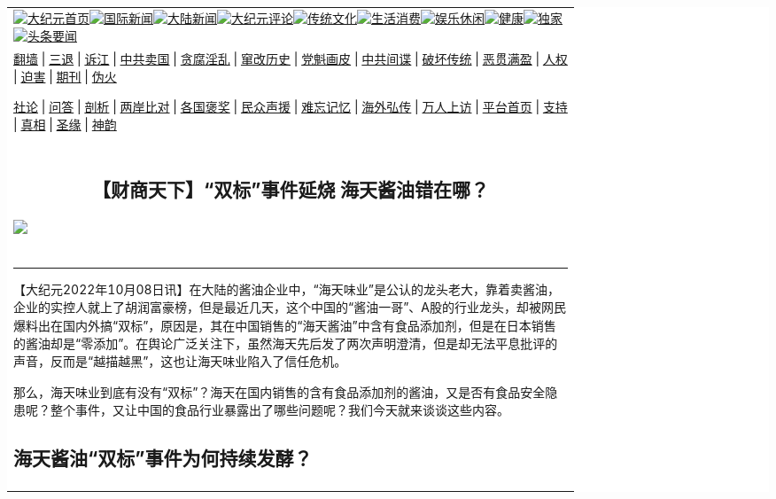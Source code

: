 <a name="1" id="1" target="_blank"></a><span id="1"></span>
<table align=center border="0"><tr><td colspan="2" VALIGN=TOP><a href="https://github.com/19920513/djy/blob/master/gb/nf1351518.md#1"><img src="https://raw.githubusercontent.com/19920513/www/master/t/djy/1.jpg" title="大纪元首页" alt="大纪元首页"></a><a href="https://github.com/19920513/djy/blob/master/gb/n24hr.md#1"><img src="https://raw.githubusercontent.com/19920513/www/master/t/djy/3.jpg" title="国际新闻" alt="国际新闻"></a><a href="https://github.com/19920513/djy/blob/master/gb/nsc413.md#1"><img src="https://raw.githubusercontent.com/19920513/www/master/t/djy/4.jpg" title="大陆新闻" alt="大陆新闻"></a><a href="https://github.com/19920513/djy/blob/master/gb/news392.md#1"><img src="https://raw.githubusercontent.com/19920513/www/master/t/djy/5.jpg" title="大纪元评论" alt="大纪元评论"></a><a href="https://github.com/19920513/djy/blob/master/gb/news2007.md#1"><img src="https://raw.githubusercontent.com/19920513/www/master/t/djy/6.jpg" title="传统文化" alt="传统文化"></a><a href="https://github.com/19920513/djy/blob/master/gb/news2008.md#1"><img src="https://raw.githubusercontent.com/19920513/www/master/t/djy/7.jpg" title="生活消费" alt="生活消费"></a><a href="https://github.com/19920513/djy/blob/master/gb/ncyule.md#1"><img src="https://raw.githubusercontent.com/19920513/www/master/t/djy/8.jpg" title="娱乐休闲" alt="娱乐休闲"></a><a href="https://github.com/19920513/djy/blob/master/gb/nsc1002.md#1"><img src="https://raw.githubusercontent.com/19920513/www/master/t/djy/9.jpg" title="健康" alt="健康"></a><a href="https://github.com/19920513/djy/blob/master/gb/nf6092.md#1"><img src="https://raw.githubusercontent.com/19920513/www/master/t/djy/10a.jpg" title="独家" alt="独家"></a><a href="https://github.com/19920513/djy/blob/master/gb/nf4514.md#1"><img src="https://raw.githubusercontent.com/19920513/www/master/t/djy/12a.jpg" title="头条要闻" alt="头条要闻"></a></td></tr>
<tr><td colspan="2" VALIGN=TOP><a target="_blank" href="https://github.com/19920513/www/blob/master/README.md?zsrh#1">翻墙</a> | <a target="_blank" href="https://github.com/19920513/djy/blob/master/gb/nf5657.md#1">三退</a> | <a target="_blank" href="https://github.com/19920513/djy/blob/master/gb/nf6124.md#1">诉江</a> | <a target="_blank" href="https://github.com/19920513/djy/blob/master/gb/nf1176117.md#1">中共卖国</a> | <a target="_blank" href="https://github.com/19920513/djy/blob/master/gb/nf5773.md#1">贪腐淫乱</a> | <a target="_blank" href="https://github.com/19920513/djy/blob/master/gb/nf1176115.md#1">窜改历史</a> | <a target="_blank" href="https://github.com/19920513/djy/blob/master/gb/nf1176107.md#1">党魁画皮</a> | <a target="_blank" href="https://github.com/19920513/djy/blob/master/gb/nf1320400.md#1">中共间谍</a> | <a target="_blank" href="https://github.com/19920513/djy/blob/master/gb/nf1176114.md#1">破坏传统</a> | <a target="_blank" href="https://github.com/19920513/ntdtv/blob/master/gb/prog447_1.md#1">恶贯满盈</a> | <a target="_blank" href="https://github.com/19920513/djy/blob/master/gb/ncid278.md#1">人权</a> | <a target="_blank" href="https://github.com/19920513/djy/blob/master/gb/nf1176111.md#1">迫害</a> | <a target="_blank" href="https://gitlab.com/szzdlab/mh-qikan/blob/master/README.md#1">期刊</a> | <a target="_blank" href="https://github.com/19920513/djy/blob/master/gb/nf5562.md#1">伪火</a></p><p><a target="_blank" href="https://github.com/19920513/djy/blob/master/gb/9p.md#1">社论</a> | <a target="_blank" href="https://github.com/19920513/djy/blob/master/gb/nf4378.md#1">问答</a> | <a target="_blank" href="https://github.com/19920513/djy/blob/master/gb/nf5792.md#1">剖析</a> | <a target="_blank" href="https://github.com/19920513/djy/blob/master/gb/nf5735.md#1">两岸比对</a> | <a target="_blank" href="https://github.com/19920513/djy/blob/master/gb/nf6119.md#1">各国褒奖</a> | <a target="_blank" href="https://github.com/19920513/djy/blob/master/gb/nf6120.md#1">民众声援</a> | <a target="_blank" href="https://github.com/19920513/djy/blob/master/gb/nf1188594.md#1">难忘记忆</a> | <a target="_blank" href="https://github.com/19920513/djy/blob/master/gb/nf3180.md#1">海外弘传</a> | <a target="_blank" href="https://github.com/19920513/djy/blob/master/gb/nf5410.md#1">万人上访</a> | <a target="_blank" href="https://github.com/19920513/www/blob/master/README.md?zsrh#1">平台首页</a> | <a target="_blank" href="https://github.com/19920513/djy/blob/master/gb/nf4386.md#1">支持</a> | <a target="_blank" href="https://github.com/19920513/djy/blob/master/gb/nf4389.md#1">真相</a> | <a target="_blank" href="https://github.com/19920513/djy/blob/master/gb/nf5790.md#1">圣缘</a> | <a target="_blank" href="https://github.com/19920513/djy/blob/master/gb/nf4786.md#1">神韵</a></td></tr>
<tr><td VALIGN=TOP width="626"><h2 align=center>【财商天下】“双标”事件延烧 海天酱油错在哪？</h2>
<img width="600" src="https://i.epochtimes.com/assets/uploads/2022/10/id13841115-1007_1200x800-600x400.jpg" />
<h6></h6>
<hr>
	<p>【大纪元2022年10月08日讯】在大陆的酱油企业中，“<ahref="https://github.com/19920513/djy/blob/master/gb/tag/%E6%B5%B7%E5%A4%A9%E5%91%B3%E4%B8%9A.md#1">海天味业</a>”是公认的龙头老大，靠着卖酱油，企业的实控人就上了胡润富豪榜，但是最近几天，这个中国的“酱油一哥”、A股的行业龙头，却被网民爆料出在国内外搞“双标”，原因是，其在中国销售的“海天酱油”中含有<ahref="https://github.com/19920513/djy/blob/master/gb/tag/%E9%A3%9F%E5%93%81%E6%B7%BB%E5%8A%A0%E5%89%82.md#1">食品添加剂</a>，但是在日本销售的酱油却是“零添加”。在舆论广泛关注下，虽然海天先后发了两次声明澄清，但是却无法平息批评的声音，反而是“越描越黑”，这也让<ahref="https://github.com/19920513/djy/blob/master/gb/tag/%E6%B5%B7%E5%A4%A9%E5%91%B3%E4%B8%9A.md#1">海天味业</a>陷入了信任危机。</p>
<p>那么，海天味业到底有没有“双标”？海天在国内销售的含有<ahref="https://github.com/19920513/djy/blob/master/gb/tag/%E9%A3%9F%E5%93%81%E6%B7%BB%E5%8A%A0%E5%89%82.md#1">食品添加剂</a>的酱油，又是否有食品安全隐患呢？整个事件，又让中国的食品行业暴露出了哪些问题呢？我们今天就来谈谈这些内容。</p>
<p><a title="海天酱油“双标”事件，为何持续延烧？海天味业“发飙”，因被指控是“海克斯科技食品”？食品添加剂到底该不该用？为何外销日本的酱油“零添加”，令中国百姓愤怒？【蔚然 财商天下】2022.10.07" src="https://www.ganjingworld.com/zh-TW/embed/VW8zWsjInR66P" width="640" b="360" frameborder="0" allowfullscreen="allowfullscreen"></a></p>
<h2>海天酱油“双标”事件为何持续发酵？</h2>